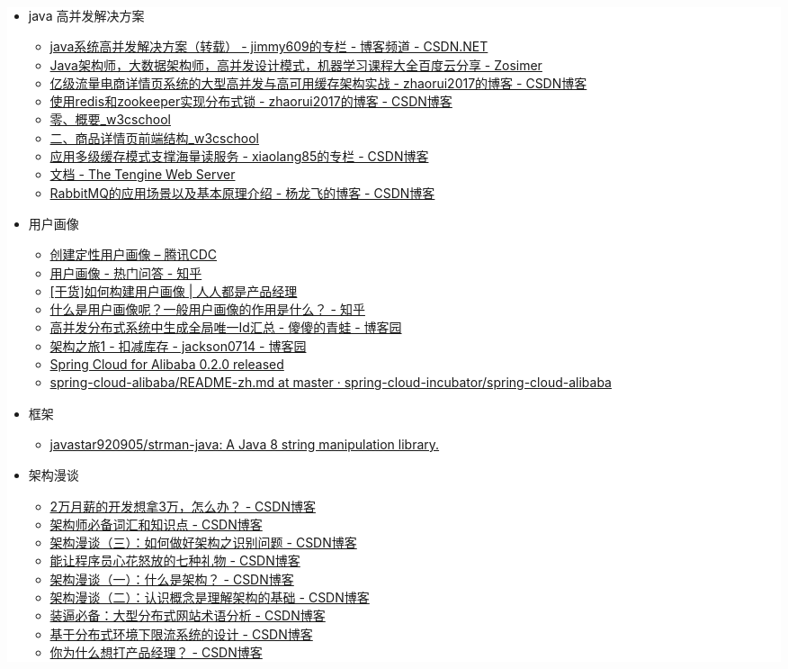 * java 高并发解决方案
   * <A HREF="http://blog.csdn.net/jimmy609/article/details/37810591">java系统高并发解决方案（转载） - jimmy609的专栏 - 博客频道 - CSDN.NET</A>
   * <A HREF="https://my.oschina.net/u/3646576/blog/1506200">Java架构师，大数据架构师，高并发设计模式，机器学习课程大全百度云分享 - Zosimer</A>
   * <A HREF="http://blog.csdn.net/zhaorui2017/article/details/74294320">亿级流量电商详情页系统的大型高并发与高可用缓存架构实战 - zhaorui2017的博客 - CSDN博客</A>
   * <A HREF="http://blog.csdn.net/zhaorui2017/article/details/75124438">使用redis和zookeeper实现分布式锁 - zhaorui2017的博客 - CSDN博客</A>
   * <A HREF="https://www.w3cschool.cn/jd_detail_page/mecalozt.html">零、概要_w3cschool</A>
   * <A HREF="https://www.w3cschool.cn/jd_detail_page/muqktozt.html">二、商品详情页前端结构_w3cschool</A>
   * <A HREF="http://blog.csdn.net/xiaolang85/article/details/50957183">应用多级缓存模式支撑海量读服务 - xiaolang85的专栏 - CSDN博客</A>
   * <A HREF="http://tengine.taobao.org/documentation_cn.html">文档 - The Tengine Web Server</A>
   * <A HREF="https://blog.csdn.net/whoamiyang/article/details/54954780">RabbitMQ的应用场景以及基本原理介绍 - 杨龙飞的博客 - CSDN博客</A>

* 用户画像
   * <A HREF="http://cdc.tencent.com/2011/12/19/%e5%88%9b%e5%bb%ba%e5%ae%9a%e6%80%a7%e7%94%a8%e6%88%b7%e7%94%bb%e5%83%8f/">创建定性用户画像 – 腾讯CDC</A>
   * <A HREF="https://www.zhihu.com/topic/19647591/hot">用户画像 - 热门问答 - 知乎</A>
   * <A HREF="http://www.woshipm.com/pmd/107919.html">[干货]如何构建用户画像 | 人人都是产品经理</A>
   * <A HREF="https://www.zhihu.com/question/19853605">什么是用户画像呢？一般用户画像的作用是什么？ - 知乎</A>
   * <A HREF="https://www.cnblogs.com/baiwa/p/5318432.html">高并发分布式系统中生成全局唯一Id汇总 - 傻傻的青蛙 - 博客园</A>
   * <A HREF="https://www.cnblogs.com/jackson0714/p/Architecture1.html">架构之旅1 - 扣减库存 - jackson0714 - 博客园</A>
   * <A HREF="https://spring.io/blog/2018/10/30/spring-cloud-for-alibaba-0-2-0-released">Spring Cloud for Alibaba 0.2.0 released</A>
   * <A HREF="https://github.com/spring-cloud-incubator/spring-cloud-alibaba/blob/master/README-zh.md">spring-cloud-alibaba/README-zh.md at master · spring-cloud-incubator/spring-cloud-alibaba</A>

* 框架
   * <A HREF="https://github.com/javastar920905/strman-java">javastar920905/strman-java: A Java 8 string manipulation library.</A>

* 架构漫谈
   * <A HREF="http://blog.csdn.net/imbrl71u7pt5x29rleu7/article/details/78131008">2万月薪的开发想拿3万，怎么办？ - CSDN博客</A>
   * <A HREF="http://blog.csdn.net/t4i2b10x4c22nf6a/article/details/78684322">架构师必备词汇和知识点 - CSDN博客</A>
   * <A HREF="http://blog.csdn.net/t4i2b10X4c22nF6A/article/details/78810930">架构漫谈（三）：如何做好架构之识别问题 - CSDN博客</A>
   * <A HREF="http://blog.csdn.net/t4i2b10x4c22nf6a/article/details/78851482">能让程序员心花怒放的七种礼物 - CSDN博客</A>
   * <A HREF="http://blog.csdn.net/t4i2b10x4c22nf6a/article/details/78797285">架构漫谈（一）：什么是架构？ - CSDN博客</A>
   * <A HREF="http://blog.csdn.net/t4i2b10x4c22nf6a/article/details/78797287">架构漫谈（二）：认识概念是理解架构的基础 - CSDN博客</A>
   * <A HREF="http://blog.csdn.net/t4i2b10x4c22nf6a/article/details/78734265">装逼必备：大型分布式网站术语分析 - CSDN博客</A>
   * <A HREF="http://blog.csdn.net/t4i2b10x4c22nf6a/article/details/78684302">基于分布式环境下限流系统的设计 - CSDN博客</A>
   * <A HREF="http://blog.csdn.net/fsgsymkyeeqzfqb4obqs/article/details/78641410">你为什么想打产品经理？ - CSDN博客</A>
